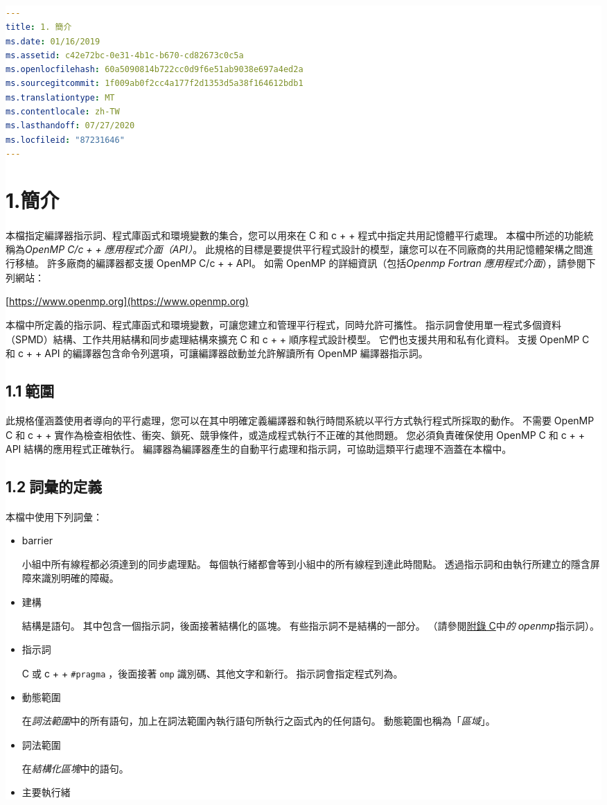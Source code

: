 ```yaml
---
title: 1. 簡介
ms.date: 01/16/2019
ms.assetid: c42e72bc-0e31-4b1c-b670-cd82673c0c5a
ms.openlocfilehash: 60a5090814b722cc0d9f6e51ab9038e697a4ed2a
ms.sourcegitcommit: 1f009ab0f2cc4a177f2d1353d5a38f164612bdb1
ms.translationtype: MT
ms.contentlocale: zh-TW
ms.lasthandoff: 07/27/2020
ms.locfileid: "87231646"
---
```

# <a name="1-introduction"></a>1.簡介

本檔指定編譯器指示詞、程式庫函式和環境變數的集合，您可以用來在 C 和 c + + 程式中指定共用記憶體平行處理。 本檔中所述的功能統稱為*OpenMP C/c + + 應用程式介面（API）*。 此規格的目標是要提供平行程式設計的模型，讓您可以在不同廠商的共用記憶體架構之間進行移植。 許多廠商的編譯器都支援 OpenMP C/c + + API。 如需 OpenMP 的詳細資訊（包括*Openmp Fortran 應用程式介面*），請參閱下列網站：

[https://www.openmp.org](https://www.openmp.org)

本檔中所定義的指示詞、程式庫函式和環境變數，可讓您建立和管理平行程式，同時允許可攜性。 指示詞會使用單一程式多個資料（SPMD）結構、工作共用結構和同步處理結構來擴充 C 和 c + + 順序程式設計模型。 它們也支援共用和私有化資料。 支援 OpenMP C 和 c + + API 的編譯器包含命令列選項，可讓編譯器啟動並允許解讀所有 OpenMP 編譯器指示詞。

## <a name="11-scope"></a>1.1 範圍

此規格僅涵蓋使用者導向的平行處理，您可以在其中明確定義編譯器和執行時間系統以平行方式執行程式所採取的動作。 不需要 OpenMP C 和 c + + 實作為檢查相依性、衝突、鎖死、競爭條件，或造成程式執行不正確的其他問題。 您必須負責確保使用 OpenMP C 和 c + + API 結構的應用程式正確執行。 編譯器為編譯器產生的自動平行處理和指示詞，可協助這類平行處理不涵蓋在本檔中。

## <a name="12-definition-of-terms"></a>1.2 詞彙的定義

本檔中使用下列詞彙：

- barrier

  小組中所有線程都必須達到的同步處理點。  每個執行緒都會等到小組中的所有線程到達此時間點。 透過指示詞和由執行所建立的隱含屏障來識別明確的障礙。

- 建構

  結構是語句。 其中包含一個指示詞，後面接著結構化的區塊。 有些指示詞不是結構的一部分。 （請參閱[附錄 C](c-openmp-c-and-cpp-grammar.md)中*的 openmp*指示詞）。

- 指示詞

  C 或 c + + `#pragma` ，後面接著 `omp` 識別碼、其他文字和新行。 指示詞會指定程式列為。

- 動態範圍

  在*詞法範圍*中的所有語句，加上在詞法範圍內執行語句所執行之函式內的任何語句。 動態範圍也稱為「*區域*」。

- 詞法範圍

  在*結構化區塊*中的語句。

- 主要執行緒
